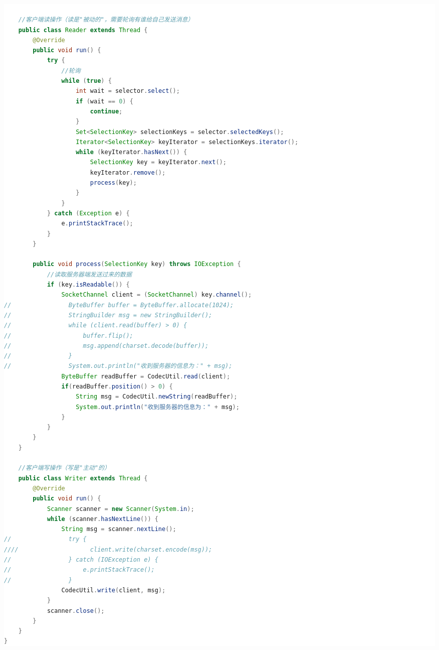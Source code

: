 ```java

    //客户端读操作（读是"被动的"，需要轮询有谁给自己发送消息）
    public class Reader extends Thread {
        @Override
        public void run() {
            try {
                //轮询
                while (true) {
                    int wait = selector.select();
                    if (wait == 0) {
                        continue;
                    }
                    Set<SelectionKey> selectionKeys = selector.selectedKeys();
                    Iterator<SelectionKey> keyIterator = selectionKeys.iterator();
                    while (keyIterator.hasNext()) {
                        SelectionKey key = keyIterator.next();
                        keyIterator.remove();
                        process(key);
                    }
                }
            } catch (Exception e) {
                e.printStackTrace();
            }
        }

        public void process(SelectionKey key) throws IOException {
            //读取服务器端发送过来的数据
            if (key.isReadable()) {
                SocketChannel client = (SocketChannel) key.channel();
//                ByteBuffer buffer = ByteBuffer.allocate(1024);
//                StringBuilder msg = new StringBuilder();
//                while (client.read(buffer) > 0) {
//                    buffer.flip();
//                    msg.append(charset.decode(buffer));
//                }
//                System.out.println("收到服务器的信息为：" + msg);
                ByteBuffer readBuffer = CodecUtil.read(client);
                if(readBuffer.position() > 0) {
                    String msg = CodecUtil.newString(readBuffer);
                    System.out.println("收到服务器的信息为：" + msg);
                }
            }
        }
    }

    //客户端写操作（写是"主动"的）
    public class Writer extends Thread {
        @Override
        public void run() {
            Scanner scanner = new Scanner(System.in);
            while (scanner.hasNextLine()) {
                String msg = scanner.nextLine();
//                try {
////                    client.write(charset.encode(msg));
//                } catch (IOException e) {
//                    e.printStackTrace();
//                }
                CodecUtil.write(client, msg);
            }
            scanner.close();
        }
    }
}
```
